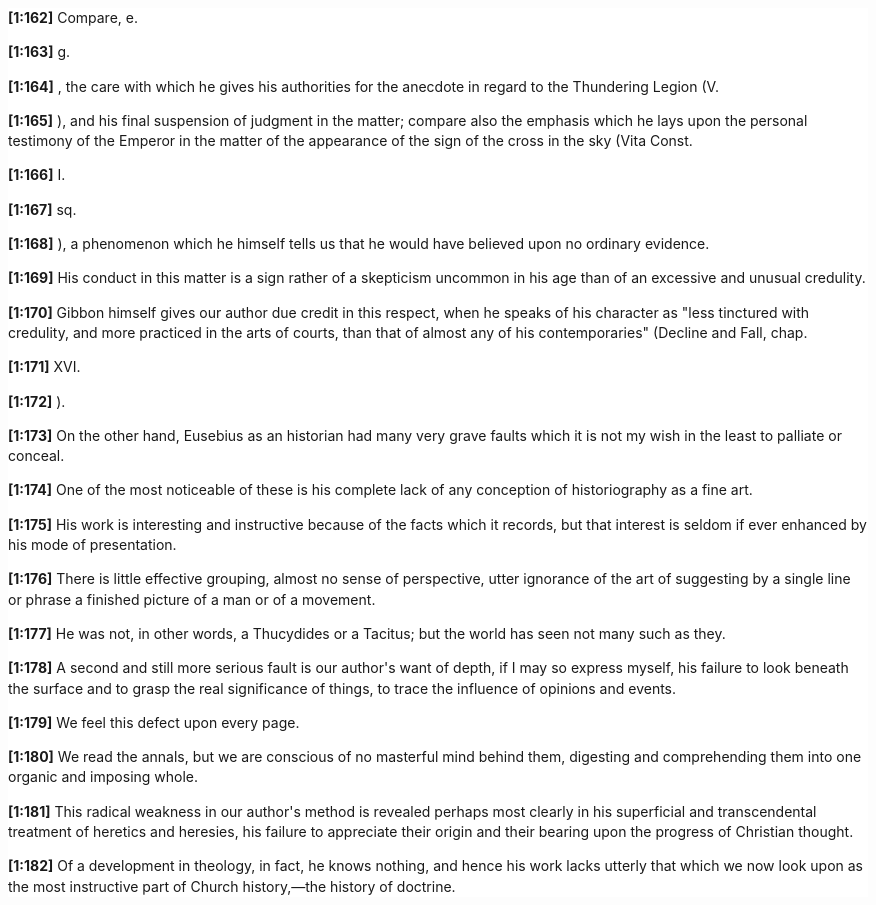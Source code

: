 **[1:162]** Compare, e.

**[1:163]** g.

**[1:164]** , the care with which he gives his authorities for the anecdote in regard to the Thundering Legion (V.

**[1:165]** ), and his final suspension of judgment in the matter; compare also the emphasis which he lays upon the personal testimony of the Emperor in the matter of the appearance of the sign of the cross in the sky (Vita Const.

**[1:166]** I.

**[1:167]** sq.

**[1:168]** ), a phenomenon which he himself tells us that he would have believed upon no ordinary evidence.

**[1:169]** His conduct in this matter is a sign rather of a skepticism uncommon in his age than of an excessive and unusual credulity.

**[1:170]** Gibbon himself gives our author due credit in this respect, when he speaks of his character as "less tinctured with credulity, and more practiced in the arts of courts, than that of almost any of his contemporaries" (Decline and Fall, chap.

**[1:171]** XVI.

**[1:172]** ).

**[1:173]** On the other hand, Eusebius as an historian had many very grave faults which it is not my wish in the least to palliate or conceal.

**[1:174]** One of the most noticeable of these is his complete lack of any conception of historiography as a fine art.

**[1:175]** His work is interesting and instructive because of the facts which it records, but that interest is seldom if ever enhanced by his mode of presentation.

**[1:176]** There is little effective grouping, almost no sense of perspective, utter ignorance of the art of suggesting by a single line or phrase a finished picture of a man or of a movement.

**[1:177]** He was not, in other words, a Thucydides or a Tacitus; but the world has seen not many such as they.

**[1:178]** A second and still more serious fault is our author's want of depth, if I may so express myself, his failure to look beneath the surface and to grasp the real significance of things, to trace the influence of opinions and events.

**[1:179]** We feel this defect upon every page.

**[1:180]** We read the annals, but we are conscious of no masterful mind behind them, digesting and comprehending them into one organic and imposing whole.

**[1:181]** This radical weakness in our author's method is revealed perhaps most clearly in his superficial and transcendental treatment of heretics and heresies, his failure to appreciate their origin and their bearing upon the progress of Christian thought.

**[1:182]** Of a development in theology, in fact, he knows nothing, and hence his work lacks utterly that which we now look upon as the most instructive part of Church history,—the history of doctrine.
